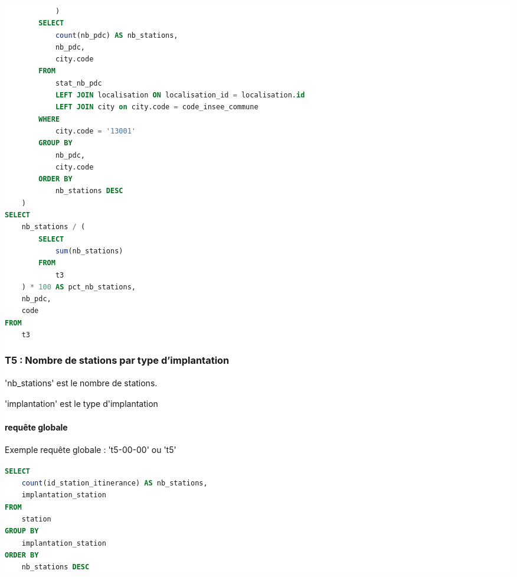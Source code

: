 ```sql
            )
        SELECT
            count(nb_pdc) AS nb_stations,
            nb_pdc,
            city.code
        FROM
            stat_nb_pdc
            LEFT JOIN localisation ON localisation_id = localisation.id
            LEFT JOIN city on city.code = code_insee_commune
        WHERE
            city.code = '13001'
        GROUP BY
            nb_pdc,
            city.code
        ORDER BY
            nb_stations DESC        
    )
SELECT
    nb_stations / (
        SELECT 
            sum(nb_stations) 
        FROM 
            t3
    ) * 100 AS pct_nb_stations,
    nb_pdc,
    code
FROM 
    t3
```


### T5 : Nombre de stations par type d’implantation

'nb_stations' est le nombre de stations.

'implantation' est le type d'implantation


#### requête globale



Exemple requête globale : 't5-00-00' ou 't5'

```sql
SELECT
    count(id_station_itinerance) AS nb_stations,
    implantation_station
FROM
    station 
GROUP BY
    implantation_station
ORDER BY
    nb_stations DESC
```

